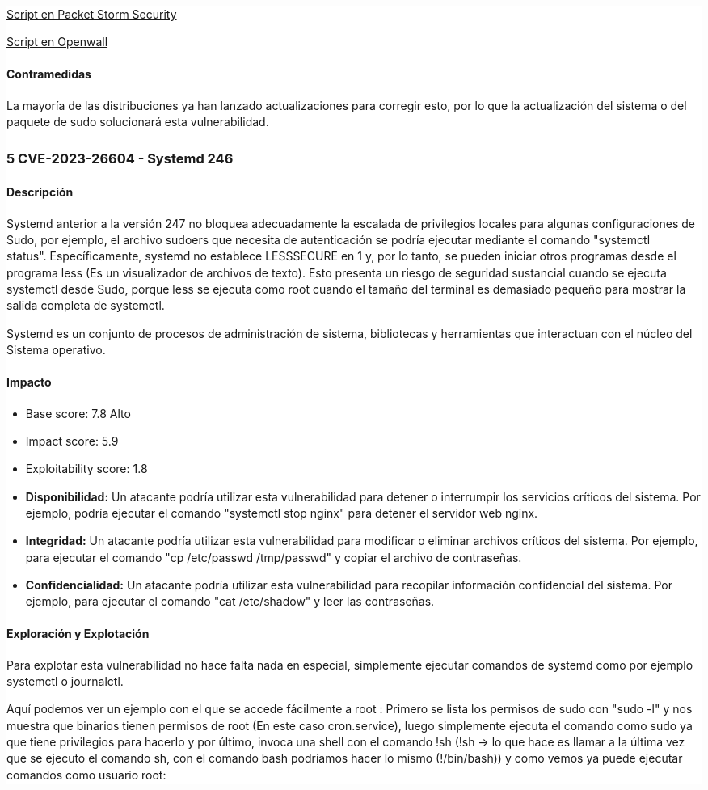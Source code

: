 [Script en Packet Storm Security](https://packetstormsecurity.com/files/161230/Sudo-Buffer-Overflow-Privilege-Escalation.html)

[Script en Openwall](https://www.openwall.com/lists/oss-security/2021/01/26/3)

#### Contramedidas

 La mayoría de las distribuciones ya han lanzado actualizaciones para corregir esto, por lo que la actualización del sistema o del paquete de sudo solucionará esta vulnerabilidad.
<br>

### 5 CVE-2023-26604 - Systemd 246

#### Descripción

Systemd anterior a la versión 247 no bloquea adecuadamente la escalada de privilegios locales para algunas configuraciones de Sudo, por ejemplo, el archivo sudoers que necesita de autenticación se podría ejecutar mediante el comando "systemctl status". Específicamente, systemd no establece LESSSECURE en 1 y, por lo tanto, se pueden iniciar otros programas desde el programa less (Es un visualizador de archivos de texto). Esto presenta un riesgo de seguridad sustancial cuando se ejecuta systemctl desde Sudo, porque less se ejecuta como root cuando el tamaño del terminal es demasiado pequeño para mostrar la salida completa de systemctl.

Systemd es un conjunto de procesos de administración de sistema, bibliotecas y herramientas que interactuan con el núcleo del Sistema operativo.

#### Impacto

- Base score: 7.8 Alto
- Impact score: 5.9
- Exploitability score: 1.8

- **Disponibilidad:** Un atacante podría utilizar esta vulnerabilidad para detener o interrumpir los servicios críticos del sistema. Por ejemplo, podría ejecutar el comando "systemctl stop nginx" para detener el servidor web nginx.
- **Integridad:** Un atacante podría utilizar esta vulnerabilidad para modificar o eliminar archivos críticos del sistema. Por ejemplo, para ejecutar el comando "cp /etc/passwd /tmp/passwd" y copiar el archivo de contraseñas.
- **Confidencialidad:** Un atacante podría utilizar esta vulnerabilidad para recopilar información confidencial del sistema. Por ejemplo, para ejecutar el comando "cat /etc/shadow" y leer las contraseñas.

#### Exploración y Explotación

Para explotar esta vulnerabilidad no hace falta nada en especial, simplemente ejecutar comandos de systemd como por ejemplo systemctl o journalctl.

Aquí podemos ver un ejemplo con el que se accede fácilmente a root :
Primero se lista los permisos de sudo con "sudo -l" y nos muestra que binarios tienen permisos de root (En este caso cron.service), luego simplemente ejecuta el comando como sudo ya que tiene privilegios para hacerlo y por último, invoca una shell con el comando !sh (!sh -> lo que hace es llamar a la última vez que se ejecuto el comando sh, con el comando bash podríamos hacer lo mismo (!/bin/bash))  y como vemos ya puede ejecutar comandos como usuario root:
